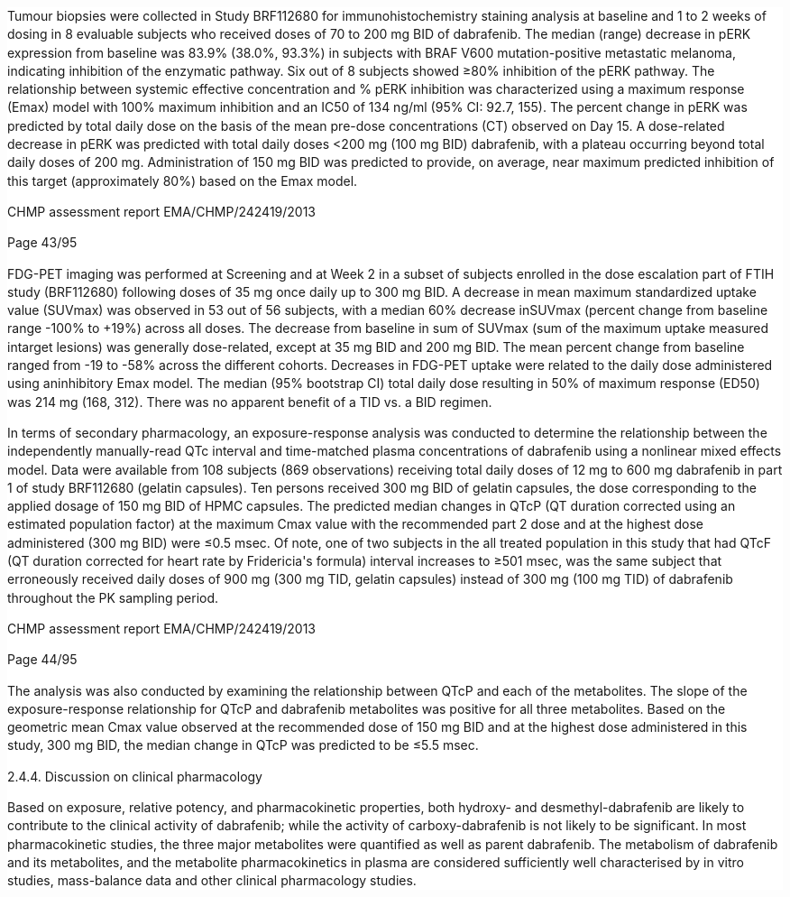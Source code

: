 Tumour biopsies were collected in Study BRF112680 for immunohistochemistry staining analysis at baseline and 1 to 2 weeks of dosing in 8 evaluable subjects who received doses of 70 to 200 mg BID of dabrafenib. The median (range) decrease in pERK expression from baseline was 83.9% (38.0%, 93.3%) in subjects with BRAF V600 mutation-positive metastatic melanoma, indicating inhibition of the enzymatic pathway. Six out of 8 subjects showed ≥80% inhibition of the pERK pathway. The relationship between systemic effective concentration and % pERK inhibition was characterized using a maximum response (Emax) model with 100% maximum inhibition and an IC50 of 134 ng/ml (95% CI: 92.7, 155). The percent change in pERK was predicted by total daily dose on the basis of the mean pre-dose concentrations (CT) observed on Day 15. A dose-related decrease in pERK was predicted with total daily doses <200 mg (100 mg BID) dabrafenib, with a plateau occurring beyond total daily doses of 200 mg. Administration of 150 mg BID was predicted to provide, on average, near maximum predicted inhibition of this target (approximately 80%) based on the Emax model.

CHMP assessment report EMA/CHMP/242419/2013

Page 43/95

FDG-PET imaging was performed at Screening and at Week 2 in a subset of subjects enrolled in the dose escalation part of FTIH study (BRF112680) following doses of 35 mg once daily up to 300 mg BID. A decrease in mean maximum standardized uptake value (SUVmax) was observed in 53 out of 56 subjects, with a median 60% decrease inSUVmax (percent change from baseline range -100% to +19%) across all doses. The decrease from baseline in sum of SUVmax (sum of the maximum uptake measured intarget lesions) was generally dose-related, except at 35 mg BID and 200 mg BID. The mean percent change from baseline ranged from -19 to -58% across the different cohorts. Decreases in FDG-PET uptake were related to the daily dose administered using aninhibitory Emax model. The median (95% bootstrap CI) total daily dose resulting in 50% of maximum response (ED50) was 214 mg (168, 312). There was no apparent benefit of a TID vs. a BID regimen.

In terms of secondary pharmacology, an exposure-response analysis was conducted to determine the relationship between the independently manually-read QTc interval and time-matched plasma concentrations of dabrafenib using a nonlinear mixed effects model. Data were available from 108 subjects (869 observations) receiving total daily doses of 12 mg to 600 mg dabrafenib in part 1 of study BRF112680 (gelatin capsules). Ten persons received 300 mg BID of gelatin capsules, the dose corresponding to the applied dosage of 150 mg BID of HPMC capsules. The predicted median changes in QTcP (QT duration corrected using an estimated population factor) at the maximum Cmax value with the recommended part 2 dose and at the highest dose administered (300 mg BID) were ≤0.5 msec. Of note, one of two subjects in the all treated population in this study that had QTcF (QT duration corrected for heart rate by Fridericia's formula) interval increases to ≥501 msec, was the same subject that erroneously received daily doses of 900 mg (300 mg TID, gelatin capsules) instead of 300 mg (100 mg TID) of dabrafenib throughout the PK sampling period.

CHMP assessment report EMA/CHMP/242419/2013

Page 44/95

The analysis was also conducted by examining the relationship between QTcP and each of the metabolites. The slope of the exposure-response relationship for QTcP and dabrafenib metabolites was positive for all three metabolites. Based on the geometric mean Cmax value observed at the recommended dose of 150 mg BID and at the highest dose administered in this study, 300 mg BID, the median change in QTcP was predicted to be ≤5.5 msec.

2.4.4. Discussion on clinical pharmacology

Based on exposure, relative potency, and pharmacokinetic properties, both hydroxy- and desmethyl-dabrafenib are likely to contribute to the clinical activity of dabrafenib; while the activity of carboxy-dabrafenib is not likely to be significant. In most pharmacokinetic studies, the three major metabolites were quantified as well as parent dabrafenib. The metabolism of dabrafenib and its metabolites, and the metabolite pharmacokinetics in plasma are considered sufficiently well characterised by in vitro studies, mass-balance data and other clinical pharmacology studies.
